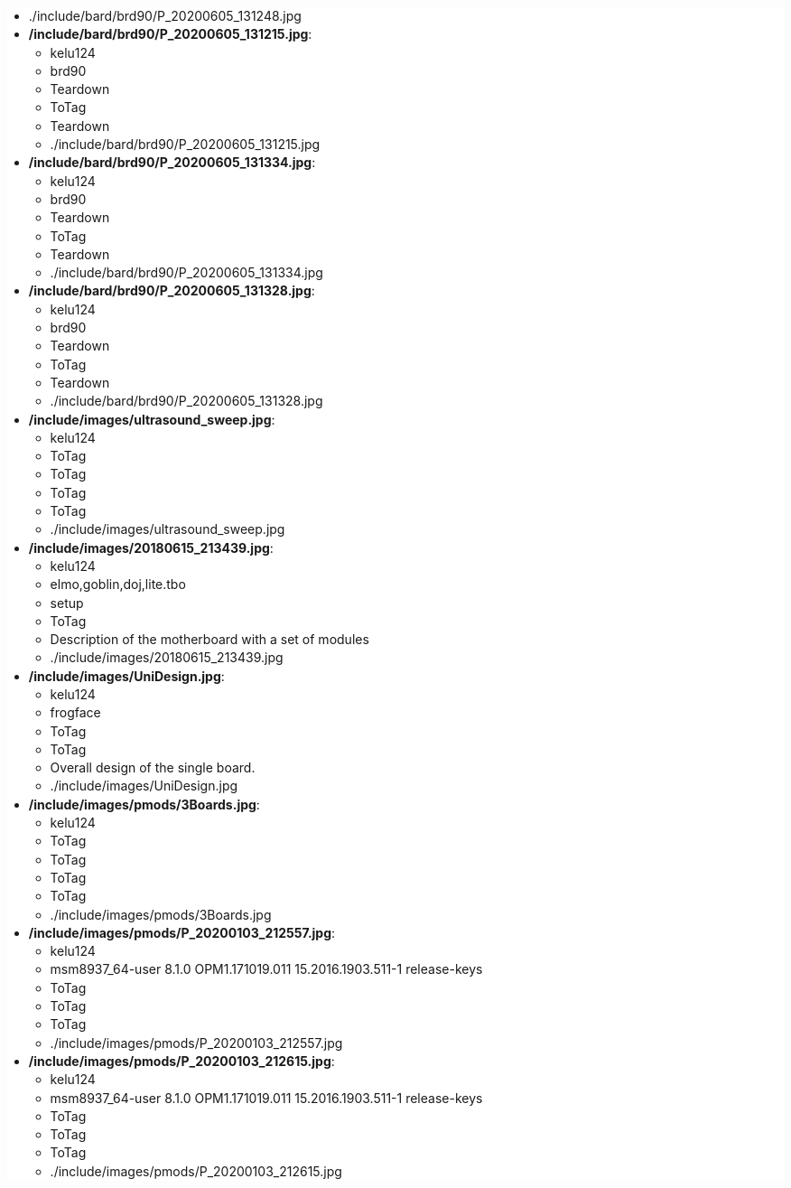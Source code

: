   * ./include/bard/brd90/P_20200605_131248.jpg
* __/include/bard/brd90/P_20200605_131215.jpg__:
  * kelu124
  * brd90
  * Teardown
  * ToTag
  * Teardown
  * ./include/bard/brd90/P_20200605_131215.jpg
* __/include/bard/brd90/P_20200605_131334.jpg__:
  * kelu124
  * brd90
  * Teardown
  * ToTag
  * Teardown
  * ./include/bard/brd90/P_20200605_131334.jpg
* __/include/bard/brd90/P_20200605_131328.jpg__:
  * kelu124
  * brd90
  * Teardown
  * ToTag
  * Teardown
  * ./include/bard/brd90/P_20200605_131328.jpg
* __/include/images/ultrasound_sweep.jpg__:
  * kelu124
  * ToTag
  * ToTag
  * ToTag
  * ToTag
  * ./include/images/ultrasound_sweep.jpg
* __/include/images/20180615_213439.jpg__:
  * kelu124
  * elmo,goblin,doj,lite.tbo
  * setup
  * ToTag
  * Description of the motherboard with a set of modules
  * ./include/images/20180615_213439.jpg
* __/include/images/UniDesign.jpg__:
  * kelu124
  * frogface
  * ToTag
  * ToTag
  * Overall design of the single board.
  * ./include/images/UniDesign.jpg
* __/include/images/pmods/3Boards.jpg__:
  * kelu124
  * ToTag
  * ToTag
  * ToTag
  * ToTag
  * ./include/images/pmods/3Boards.jpg
* __/include/images/pmods/P_20200103_212557.jpg__:
  * kelu124
  * msm8937_64-user 8.1.0 OPM1.171019.011 15.2016.1903.511-1 release-keys
  * ToTag
  * ToTag
  * ToTag
  * ./include/images/pmods/P_20200103_212557.jpg
* __/include/images/pmods/P_20200103_212615.jpg__:
  * kelu124
  * msm8937_64-user 8.1.0 OPM1.171019.011 15.2016.1903.511-1 release-keys
  * ToTag
  * ToTag
  * ToTag
  * ./include/images/pmods/P_20200103_212615.jpg